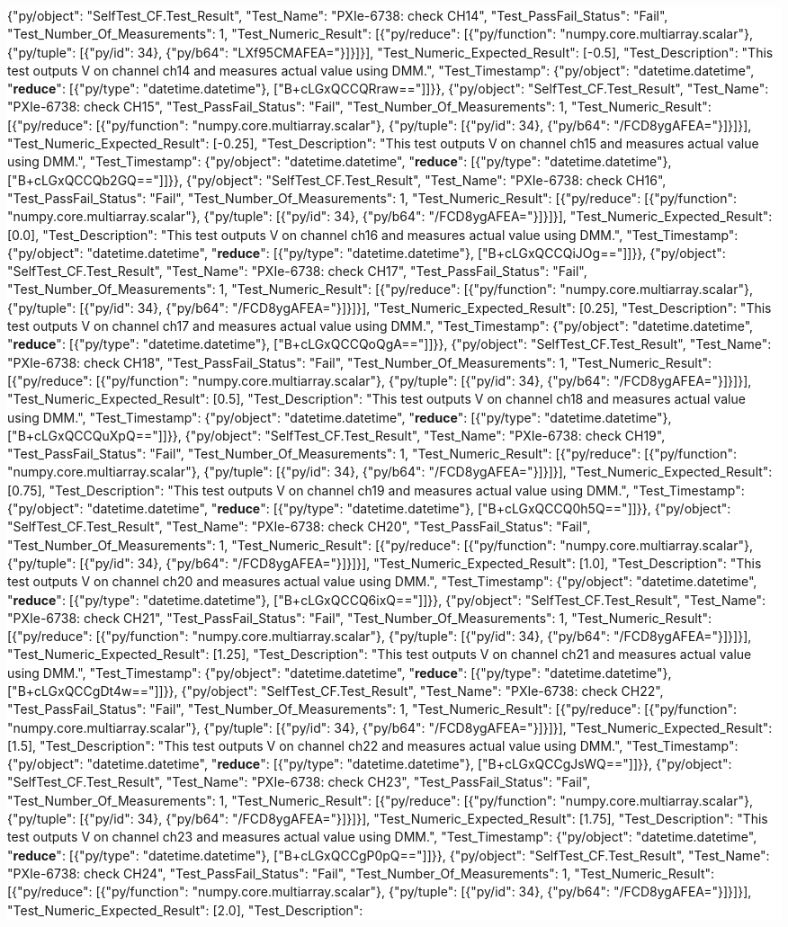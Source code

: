 {"py/object": "SelfTest_CF.Test_Result", "Test_Name": "PXIe-6738: check CH14", "Test_PassFail_Status": "Fail", "Test_Number_Of_Measurements": 1, "Test_Numeric_Result": [{"py/reduce": [{"py/function": "numpy.core.multiarray.scalar"}, {"py/tuple": [{"py/id": 34}, {"py/b64": "LXf95CMAFEA="}]}]}], "Test_Numeric_Expected_Result": [-0.5], "Test_Description": "This test outputs V on channel ch14 and measures actual value using DMM.", "Test_Timestamp": {"py/object": "datetime.datetime", "__reduce__": [{"py/type": "datetime.datetime"}, ["B+cLGxQCCQRraw=="]]}}, {"py/object": "SelfTest_CF.Test_Result", "Test_Name": "PXIe-6738: check CH15", "Test_PassFail_Status": "Fail", "Test_Number_Of_Measurements": 1, "Test_Numeric_Result": [{"py/reduce": [{"py/function": "numpy.core.multiarray.scalar"}, {"py/tuple": [{"py/id": 34}, {"py/b64": "/FCD8ygAFEA="}]}]}], "Test_Numeric_Expected_Result": [-0.25], "Test_Description": "This test outputs V on channel ch15 and measures actual value using DMM.", "Test_Timestamp": {"py/object": "datetime.datetime", "__reduce__": [{"py/type": "datetime.datetime"}, ["B+cLGxQCCQb2GQ=="]]}}, {"py/object": "SelfTest_CF.Test_Result", "Test_Name": "PXIe-6738: check CH16", "Test_PassFail_Status": "Fail", "Test_Number_Of_Measurements": 1, "Test_Numeric_Result": [{"py/reduce": [{"py/function": "numpy.core.multiarray.scalar"}, {"py/tuple": [{"py/id": 34}, {"py/b64": "/FCD8ygAFEA="}]}]}], "Test_Numeric_Expected_Result": [0.0], "Test_Description": "This test outputs V on channel ch16 and measures actual value using DMM.", "Test_Timestamp": {"py/object": "datetime.datetime", "__reduce__": [{"py/type": "datetime.datetime"}, ["B+cLGxQCCQiJOg=="]]}}, {"py/object": "SelfTest_CF.Test_Result", "Test_Name": "PXIe-6738: check CH17", "Test_PassFail_Status": "Fail", "Test_Number_Of_Measurements": 1, "Test_Numeric_Result": [{"py/reduce": [{"py/function": "numpy.core.multiarray.scalar"}, {"py/tuple": [{"py/id": 34}, {"py/b64": "/FCD8ygAFEA="}]}]}], "Test_Numeric_Expected_Result": [0.25], "Test_Description": "This test outputs V on channel ch17 and measures actual value using DMM.", "Test_Timestamp": {"py/object": "datetime.datetime", "__reduce__": [{"py/type": "datetime.datetime"}, ["B+cLGxQCCQoQgA=="]]}}, {"py/object": "SelfTest_CF.Test_Result", "Test_Name": "PXIe-6738: check CH18", "Test_PassFail_Status": "Fail", "Test_Number_Of_Measurements": 1, "Test_Numeric_Result": [{"py/reduce": [{"py/function": "numpy.core.multiarray.scalar"}, {"py/tuple": [{"py/id": 34}, {"py/b64": "/FCD8ygAFEA="}]}]}], "Test_Numeric_Expected_Result": [0.5], "Test_Description": "This test outputs V on channel ch18 and measures actual value using DMM.", "Test_Timestamp": {"py/object": "datetime.datetime", "__reduce__": [{"py/type": "datetime.datetime"}, ["B+cLGxQCCQuXpQ=="]]}}, {"py/object": "SelfTest_CF.Test_Result", "Test_Name": "PXIe-6738: check CH19", "Test_PassFail_Status": "Fail", "Test_Number_Of_Measurements": 1, "Test_Numeric_Result": [{"py/reduce": [{"py/function": "numpy.core.multiarray.scalar"}, {"py/tuple": [{"py/id": 34}, {"py/b64": "/FCD8ygAFEA="}]}]}], "Test_Numeric_Expected_Result": [0.75], "Test_Description": "This test outputs V on channel ch19 and measures actual value using DMM.", "Test_Timestamp": {"py/object": "datetime.datetime", "__reduce__": [{"py/type": "datetime.datetime"}, ["B+cLGxQCCQ0h5Q=="]]}}, {"py/object": "SelfTest_CF.Test_Result", "Test_Name": "PXIe-6738: check CH20", "Test_PassFail_Status": "Fail", "Test_Number_Of_Measurements": 1, "Test_Numeric_Result": [{"py/reduce": [{"py/function": "numpy.core.multiarray.scalar"}, {"py/tuple": [{"py/id": 34}, {"py/b64": "/FCD8ygAFEA="}]}]}], "Test_Numeric_Expected_Result": [1.0], "Test_Description": "This test outputs V on channel ch20 and measures actual value using DMM.", "Test_Timestamp": {"py/object": "datetime.datetime", "__reduce__": [{"py/type": "datetime.datetime"}, ["B+cLGxQCCQ6ixQ=="]]}}, {"py/object": "SelfTest_CF.Test_Result", "Test_Name": "PXIe-6738: check CH21", "Test_PassFail_Status": "Fail", "Test_Number_Of_Measurements": 1, "Test_Numeric_Result": [{"py/reduce": [{"py/function": "numpy.core.multiarray.scalar"}, {"py/tuple": [{"py/id": 34}, {"py/b64": "/FCD8ygAFEA="}]}]}], "Test_Numeric_Expected_Result": [1.25], "Test_Description": "This test outputs V on channel ch21 and measures actual value using DMM.", "Test_Timestamp": {"py/object": "datetime.datetime", "__reduce__": [{"py/type": "datetime.datetime"}, ["B+cLGxQCCgDt4w=="]]}}, {"py/object": "SelfTest_CF.Test_Result", "Test_Name": "PXIe-6738: check CH22", "Test_PassFail_Status": "Fail", "Test_Number_Of_Measurements": 1, "Test_Numeric_Result": [{"py/reduce": [{"py/function": "numpy.core.multiarray.scalar"}, {"py/tuple": [{"py/id": 34}, {"py/b64": "/FCD8ygAFEA="}]}]}], "Test_Numeric_Expected_Result": [1.5], "Test_Description": "This test outputs V on channel ch22 and measures actual value using DMM.", "Test_Timestamp": {"py/object": "datetime.datetime", "__reduce__": [{"py/type": "datetime.datetime"}, ["B+cLGxQCCgJsWQ=="]]}}, {"py/object": "SelfTest_CF.Test_Result", "Test_Name": "PXIe-6738: check CH23", "Test_PassFail_Status": "Fail", "Test_Number_Of_Measurements": 1, "Test_Numeric_Result": [{"py/reduce": [{"py/function": "numpy.core.multiarray.scalar"}, {"py/tuple": [{"py/id": 34}, {"py/b64": "/FCD8ygAFEA="}]}]}], "Test_Numeric_Expected_Result": [1.75], "Test_Description": "This test outputs V on channel ch23 and measures actual value using DMM.", "Test_Timestamp": {"py/object": "datetime.datetime", "__reduce__": [{"py/type": "datetime.datetime"}, ["B+cLGxQCCgP0pQ=="]]}}, {"py/object": "SelfTest_CF.Test_Result", "Test_Name": "PXIe-6738: check CH24", "Test_PassFail_Status": "Fail", "Test_Number_Of_Measurements": 1, "Test_Numeric_Result": [{"py/reduce": [{"py/function": "numpy.core.multiarray.scalar"}, {"py/tuple": [{"py/id": 34}, {"py/b64": "/FCD8ygAFEA="}]}]}], "Test_Numeric_Expected_Result": [2.0], "Test_Description":